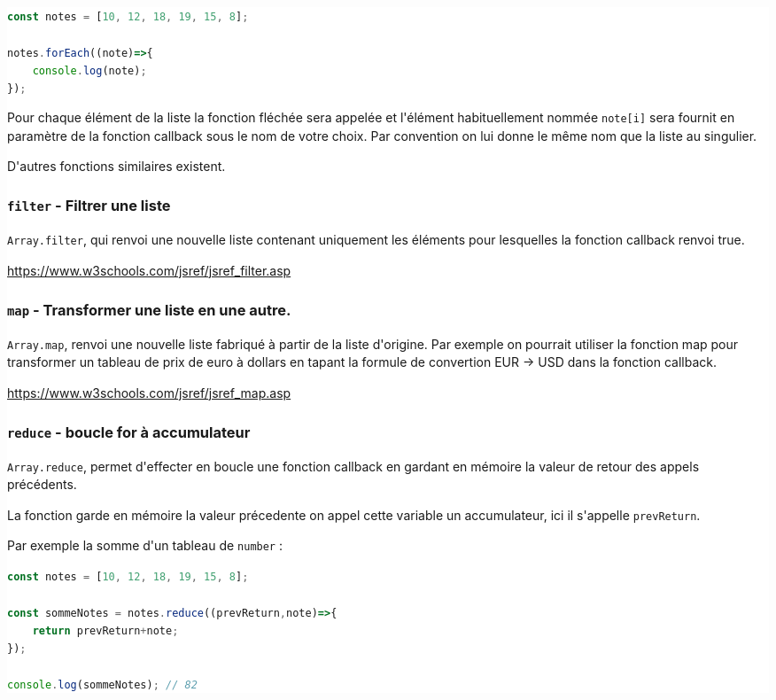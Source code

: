 ```js
const notes = [10, 12, 18, 19, 15, 8];

notes.forEach((note)=>{
    console.log(note);
});
```

Pour chaque élément de la liste la fonction fléchée sera appelée et l'élément habituellement nommée `note[i]` sera fournit en paramètre de la fonction callback sous le nom de votre choix. Par convention on lui donne le même nom que la liste au singulier.

D'autres fonctions similaires existent.

### `filter` - Filtrer une liste
`Array.filter`, qui renvoi une nouvelle liste contenant uniquement les éléments pour lesquelles la fonction callback renvoi true.

https://www.w3schools.com/jsref/jsref_filter.asp

### `map` - Transformer une liste en une autre.
`Array.map`, renvoi une nouvelle liste fabriqué à partir de la liste d'origine. Par exemple on pourrait utiliser la fonction map pour transformer un tableau de prix de euro à dollars en tapant la formule de convertion EUR -> USD dans la fonction callback.

https://www.w3schools.com/jsref/jsref_map.asp

### `reduce` - boucle for à accumulateur
`Array.reduce`, permet d'effecter en boucle une fonction callback en gardant en mémoire la valeur de retour des appels précédents. 

La fonction garde en mémoire la valeur précedente on appel cette variable un accumulateur, ici il s'appelle `prevReturn`.

Par exemple la somme d'un tableau de `number` : 
```js
const notes = [10, 12, 18, 19, 15, 8];

const sommeNotes = notes.reduce((prevReturn,note)=>{
    return prevReturn+note;
});

console.log(sommeNotes); // 82
```